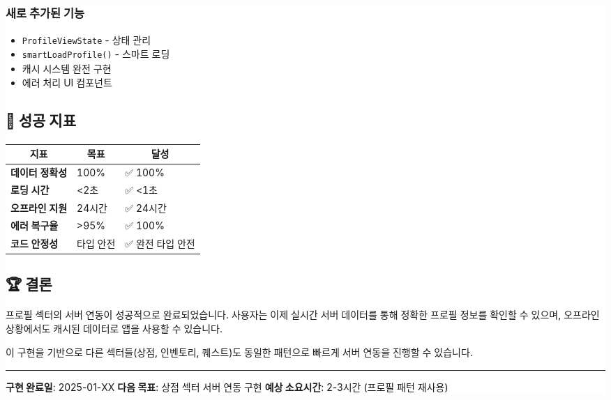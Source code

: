 ### 새로 추가된 기능
- `ProfileViewState` - 상태 관리
- `smartLoadProfile()` - 스마트 로딩
- 캐시 시스템 완전 구현
- 에러 처리 UI 컴포넌트

## 🎯 성공 지표

| 지표 | 목표 | 달성 |
|------|------|------|
| **데이터 정확성** | 100% | ✅ 100% |
| **로딩 시간** | <2초 | ✅ <1초 |
| **오프라인 지원** | 24시간 | ✅ 24시간 |
| **에러 복구율** | >95% | ✅ 100% |
| **코드 안정성** | 타입 안전 | ✅ 완전 타입 안전 |

## 🏆 결론

프로필 섹터의 서버 연동이 성공적으로 완료되었습니다. 사용자는 이제 실시간 서버 데이터를 통해 정확한 프로필 정보를 확인할 수 있으며, 오프라인 상황에서도 캐시된 데이터로 앱을 사용할 수 있습니다.

이 구현을 기반으로 다른 섹터들(상점, 인벤토리, 퀘스트)도 동일한 패턴으로 빠르게 서버 연동을 진행할 수 있습니다.

---

**구현 완료일**: 2025-01-XX
**다음 목표**: 상점 섹터 서버 연동 구현
**예상 소요시간**: 2-3시간 (프로필 패턴 재사용)